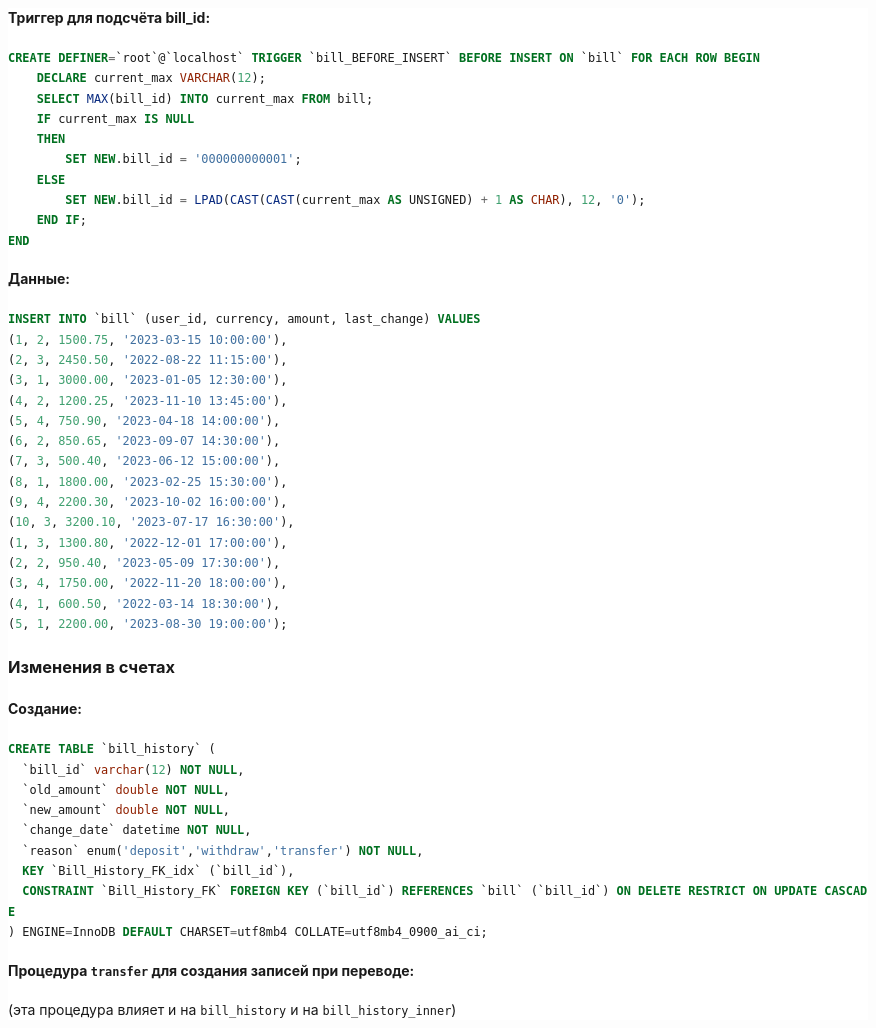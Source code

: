 #### Триггер для подсчёта bill_id:
``` sql
CREATE DEFINER=`root`@`localhost` TRIGGER `bill_BEFORE_INSERT` BEFORE INSERT ON `bill` FOR EACH ROW BEGIN
	DECLARE current_max VARCHAR(12);
    SELECT MAX(bill_id) INTO current_max FROM bill;
    IF current_max IS NULL
    THEN
		SET NEW.bill_id = '000000000001';
	ELSE
		SET NEW.bill_id = LPAD(CAST(CAST(current_max AS UNSIGNED) + 1 AS CHAR), 12, '0');
	END IF;
END
```
#### Данные:
```sql
INSERT INTO `bill` (user_id, currency, amount, last_change) VALUES
(1, 2, 1500.75, '2023-03-15 10:00:00'),
(2, 3, 2450.50, '2022-08-22 11:15:00'),
(3, 1, 3000.00, '2023-01-05 12:30:00'),
(4, 2, 1200.25, '2023-11-10 13:45:00'),
(5, 4, 750.90, '2023-04-18 14:00:00'),
(6, 2, 850.65, '2023-09-07 14:30:00'),
(7, 3, 500.40, '2023-06-12 15:00:00'),
(8, 1, 1800.00, '2023-02-25 15:30:00'),
(9, 4, 2200.30, '2023-10-02 16:00:00'),
(10, 3, 3200.10, '2023-07-17 16:30:00'),
(1, 3, 1300.80, '2022-12-01 17:00:00'),
(2, 2, 950.40, '2023-05-09 17:30:00'),
(3, 4, 1750.00, '2022-11-20 18:00:00'),
(4, 1, 600.50, '2022-03-14 18:30:00'),
(5, 1, 2200.00, '2023-08-30 19:00:00');
```


### Изменения в счетах

#### Создание:

```sql
CREATE TABLE `bill_history` (
  `bill_id` varchar(12) NOT NULL,
  `old_amount` double NOT NULL,
  `new_amount` double NOT NULL,
  `change_date` datetime NOT NULL,
  `reason` enum('deposit','withdraw','transfer') NOT NULL,
  KEY `Bill_History_FK_idx` (`bill_id`),
  CONSTRAINT `Bill_History_FK` FOREIGN KEY (`bill_id`) REFERENCES `bill` (`bill_id`) ON DELETE RESTRICT ON UPDATE CASCADE
) ENGINE=InnoDB DEFAULT CHARSET=utf8mb4 COLLATE=utf8mb4_0900_ai_ci;
```
#### Процедура ```transfer``` для создания записей при переводе:
(эта процедура влияет и на `bill_history` и на `bill_history_inner`)
